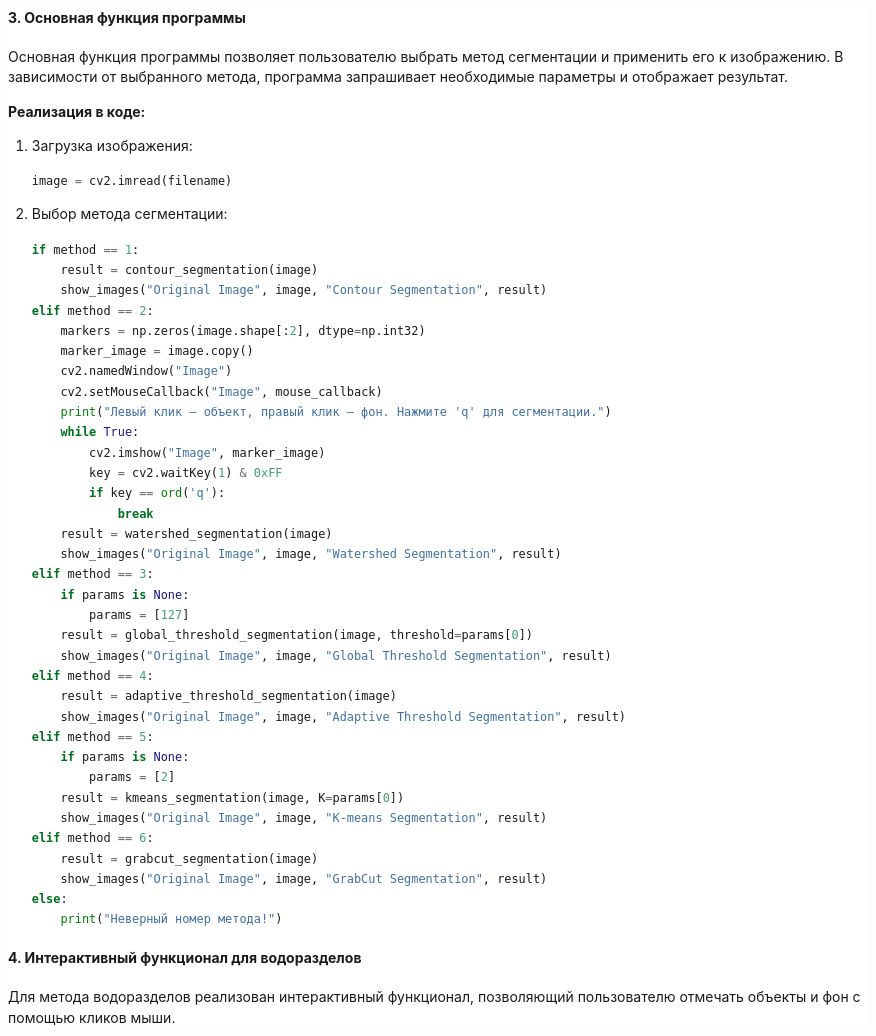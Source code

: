 #### 3. Основная функция программы
Основная функция программы позволяет пользователю выбрать метод сегментации и применить его к изображению. В зависимости от выбранного метода, программа запрашивает необходимые параметры и отображает результат.

**Реализация в коде:**
1. Загрузка изображения:
   ```python
   image = cv2.imread(filename)
   ```
2. Выбор метода сегментации:
   ```python
   if method == 1:
       result = contour_segmentation(image)
       show_images("Original Image", image, "Contour Segmentation", result)
   elif method == 2:
       markers = np.zeros(image.shape[:2], dtype=np.int32)
       marker_image = image.copy()
       cv2.namedWindow("Image")
       cv2.setMouseCallback("Image", mouse_callback)
       print("Левый клик — объект, правый клик — фон. Нажмите 'q' для сегментации.")
       while True:
           cv2.imshow("Image", marker_image)
           key = cv2.waitKey(1) & 0xFF
           if key == ord('q'):
               break
       result = watershed_segmentation(image)
       show_images("Original Image", image, "Watershed Segmentation", result)
   elif method == 3:
       if params is None:
           params = [127]
       result = global_threshold_segmentation(image, threshold=params[0])
       show_images("Original Image", image, "Global Threshold Segmentation", result)
   elif method == 4:
       result = adaptive_threshold_segmentation(image)
       show_images("Original Image", image, "Adaptive Threshold Segmentation", result)
   elif method == 5:
       if params is None:
           params = [2]
       result = kmeans_segmentation(image, K=params[0])
       show_images("Original Image", image, "K-means Segmentation", result)
   elif method == 6:
       result = grabcut_segmentation(image)
       show_images("Original Image", image, "GrabCut Segmentation", result)
   else:
       print("Неверный номер метода!")
   ```

#### 4. Интерактивный функционал для водоразделов
Для метода водоразделов реализован интерактивный функционал, позволяющий пользователю отмечать объекты и фон с помощью кликов мыши.

